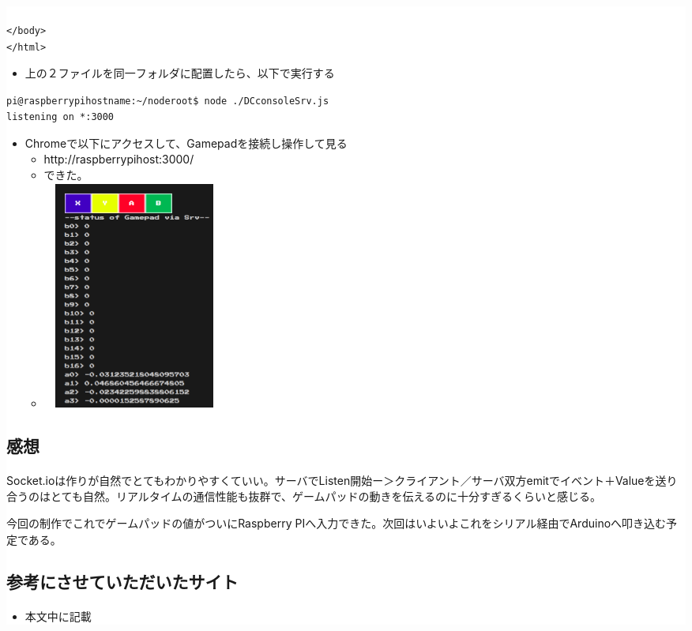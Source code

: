 ```

</body>
</html>
```
- 上の２ファイルを同一フォルダに配置したら、以下で実行する
```shell
pi@raspberrypihostname:~/noderoot$ node ./DCconsoleSrv.js 
listening on *:3000
```
- Chromeで以下にアクセスして、Gamepadを接続し操作して見る
    - http://raspberrypihost:3000/
    - できた。
    - <img src="../assets/2018-12-01-gamepad2nd.png" style="width:200px; margin-left:1em;">

## 感想
Socket.ioは作りが自然でとてもわかりやすくていい。サーバでListen開始ー＞クライアント／サーバ双方emitでイベント＋Valueを送り合うのはとても自然。リアルタイムの通信性能も抜群で、ゲームパッドの動きを伝えるのに十分すぎるくらいと感じる。

今回の制作でこれでゲームパッドの値がついにRaspberry PIへ入力できた。次回はいよいよこれをシリアル経由でArduinoへ叩き込む予定である。

## 参考にさせていただいたサイト
- 本文中に記載
